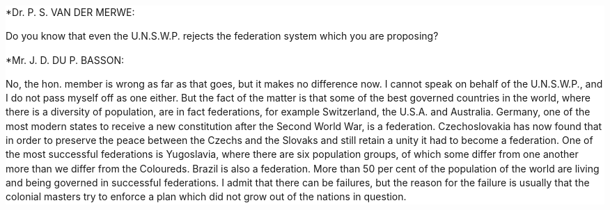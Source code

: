 </speech>

<speech by="#van_der_merwe">

<from>*Dr. <person refersTo="hansard_za">P. S. VAN DER MERWE</person>:</from>

<p>Do you know that even the U.N.S.W.P. rejects the federation system which you are proposing?</p>

</speech>

<speech by="#basson">

<from>*Mr. <person refersTo="hansard_za">J. D. DU P. BASSON</person>:</from>

<p>No, the hon. member is wrong as far as that goes, but it makes no difference now. I cannot speak on behalf of the U.N.S.W.P., and I do not pass myself off as one either. But the fact of the matter is that some of the best governed countries in the world, where there is a diversity of population, are in fact federations, for example Switzerland, the U.S.A. and Australia. Germany, one of the most modern states to receive a new constitution after the Second World War, is a federation. Czechoslovakia has now found that in order to preserve the peace between the Czechs and the Slovaks and still retain a unity it had to become a federation. One of the most successful federations is Yugoslavia, where there are six population groups, of which some differ from one another more than we differ from the Coloureds. Brazil is also a federation. More than 50 per cent of the population of the world are living and being governed in successful federations. I admit that there can be failures, but the reason for the failure is usually that the colonial masters try to enforce a plan which did not grow out of the nations in question.</p>
